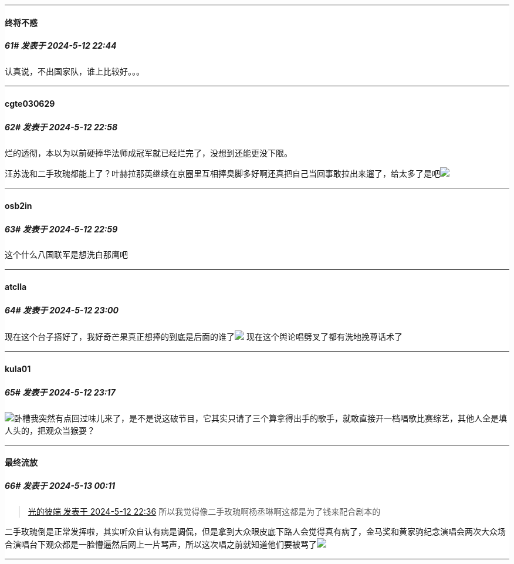 *****

####  终将不惑  
##### 61#       发表于 2024-5-12 22:44

认真说，不出国家队，谁上比较好。。。


*****

####  cgte030629  
##### 62#       发表于 2024-5-12 22:58

烂的透彻，本以为以前硬捧华法师成冠军就已经烂完了，没想到还能更没下限。

汪苏泷和二手玫瑰都能上了？叶赫拉那英继续在京圈里互相捧臭脚多好啊还真把自己当回事敢拉出来遛了，给太多了是吧<img src="https://static.saraba1st.com/image/smiley/face2017/067.png" referrerpolicy="no-referrer">

*****

####  osb2in  
##### 63#       发表于 2024-5-12 22:59

这个什么八国联军是想洗白那鹰吧

*****

####  atclla  
##### 64#       发表于 2024-5-12 23:00

现在这个台子搭好了，我好奇芒果真正想捧的到底是后面的谁了<img src="https://static.saraba1st.com/image/smiley/face2017/037.png" referrerpolicy="no-referrer">
现在这个舆论唱劈叉了都有洗地挽尊话术了


*****

####  kula01  
##### 65#       发表于 2024-5-12 23:17

<img src="https://static.saraba1st.com/image/smiley/face2017/001.png" referrerpolicy="no-referrer">卧槽我突然有点回过味儿来了，是不是说这破节目，它其实只请了三个算拿得出手的歌手，就敢直接开一档唱歌比赛综艺，其他人全是填人头的，把观众当猴耍？


*****

####  最终流放  
##### 66#       发表于 2024-5-13 00:11

<blockquote><a href="httphttps://bbs.saraba1st.com/2b/forum.php?mod=redirect&amp;goto=findpost&amp;pid=64899273&amp;ptid=2181610" target="_blank">光的彼端 发表于 2024-5-12 22:36</a>
所以我觉得像二手玫瑰啊杨丞琳啊这都是为了钱来配合剧本的</blockquote>
二手玫瑰倒是正常发挥啦，其实听众自认有病是调侃，但是拿到大众眼皮底下路人会觉得真有病了，金马奖和黄家驹纪念演唱会两次大众场合演唱台下观众都是一脸懵逼然后网上一片骂声，所以这次唱之前就知道他们要被骂了<img src="https://static.saraba1st.com/image/smiley/face2017/001.png" referrerpolicy="no-referrer">


*****
